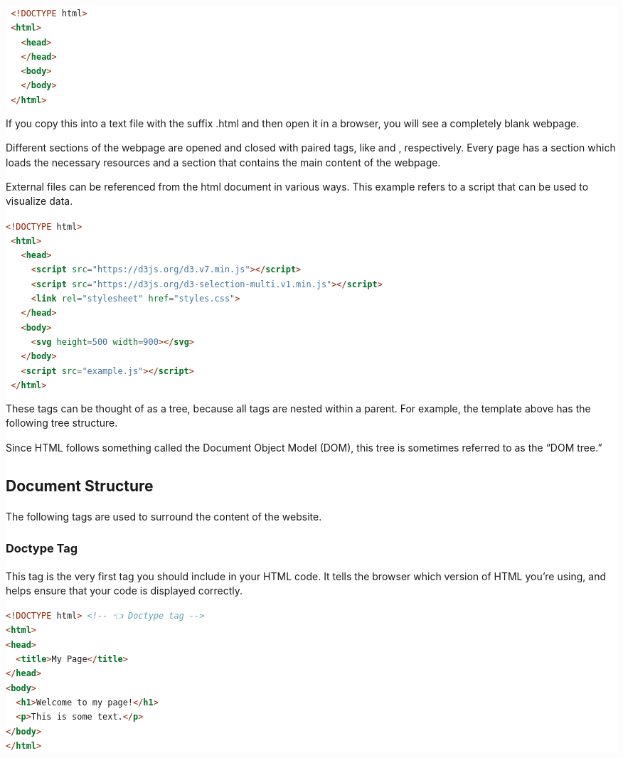 ```html
 <!DOCTYPE html>
 <html>
   <head>
   </head>
   <body>
   </body>
 </html>
```

If you copy this into a text file with the suffix .html and then open it in a browser, you will see a completely blank webpage.

Different sections of the webpage are opened and closed with paired tags, like <tag> and </tag>, respectively. Every page has a <head></head> section which loads the necessary resources and a <body></body> section that contains the main content of the webpage.

External files can be referenced from the html document in various ways.
This example refers to a script that can be used to visualize data.

```html
<!DOCTYPE html>
 <html>
   <head>
     <script src="https://d3js.org/d3.v7.min.js"></script>
     <script src="https://d3js.org/d3-selection-multi.v1.min.js"></script>
     <link rel="stylesheet" href="styles.css">
   </head>
   <body>
     <svg height=500 width=900></svg>
   </body>
   <script src="example.js"></script>
 </html>
```

These tags can be thought of as a tree, because all tags are nested within a parent. For example, the template above has the following tree structure.

Since HTML follows something called the Document Object Model (DOM), this tree is sometimes referred to as the “DOM tree.”

## Document Structure

The following tags are used to surround the content of the website.

### Doctype Tag

This tag is the very first tag you should include in your HTML code. It tells the browser which version of HTML you’re using, and helps ensure that your code is displayed correctly.

```html
<!DOCTYPE html> <!-- 👈 Doctype tag -->
<html>
<head>
  <title>My Page</title>
</head>
<body>
  <h1>Welcome to my page!</h1>
  <p>This is some text.</p>
</body>
</html>
```

